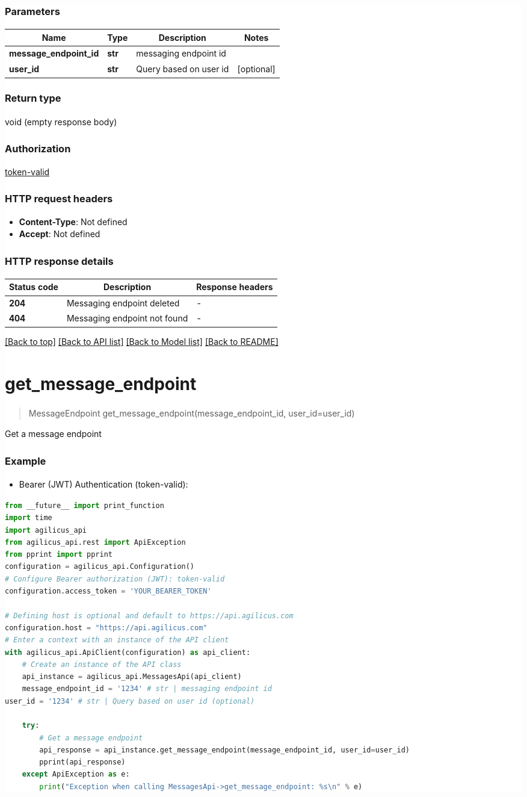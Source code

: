 ```python
```

### Parameters

Name | Type | Description  | Notes
------------- | ------------- | ------------- | -------------
 **message_endpoint_id** | **str**| messaging endpoint id | 
 **user_id** | **str**| Query based on user id | [optional] 

### Return type

void (empty response body)

### Authorization

[token-valid](../README.md#token-valid)

### HTTP request headers

 - **Content-Type**: Not defined
 - **Accept**: Not defined

### HTTP response details
| Status code | Description | Response headers |
|-------------|-------------|------------------|
**204** | Messaging endpoint deleted |  -  |
**404** | Messaging endpoint not found |  -  |

[[Back to top]](#) [[Back to API list]](../README.md#documentation-for-api-endpoints) [[Back to Model list]](../README.md#documentation-for-models) [[Back to README]](../README.md)

# **get_message_endpoint**
> MessageEndpoint get_message_endpoint(message_endpoint_id, user_id=user_id)

Get a message endpoint

### Example

* Bearer (JWT) Authentication (token-valid):
```python
from __future__ import print_function
import time
import agilicus_api
from agilicus_api.rest import ApiException
from pprint import pprint
configuration = agilicus_api.Configuration()
# Configure Bearer authorization (JWT): token-valid
configuration.access_token = 'YOUR_BEARER_TOKEN'

# Defining host is optional and default to https://api.agilicus.com
configuration.host = "https://api.agilicus.com"
# Enter a context with an instance of the API client
with agilicus_api.ApiClient(configuration) as api_client:
    # Create an instance of the API class
    api_instance = agilicus_api.MessagesApi(api_client)
    message_endpoint_id = '1234' # str | messaging endpoint id
user_id = '1234' # str | Query based on user id (optional)

    try:
        # Get a message endpoint
        api_response = api_instance.get_message_endpoint(message_endpoint_id, user_id=user_id)
        pprint(api_response)
    except ApiException as e:
        print("Exception when calling MessagesApi->get_message_endpoint: %s\n" % e)
```